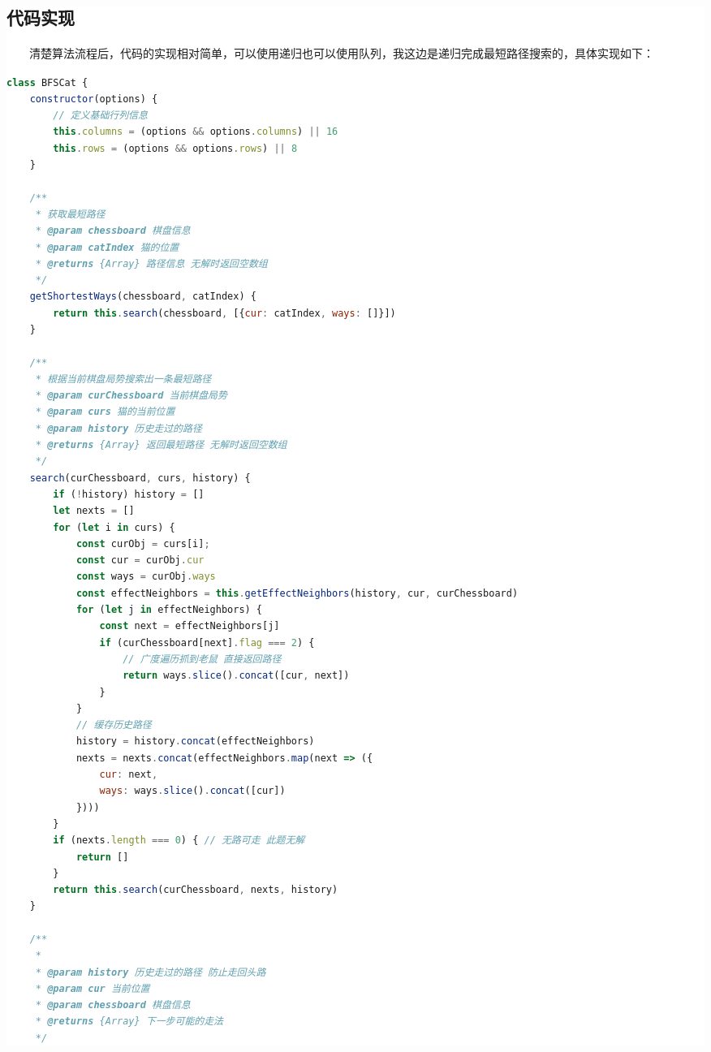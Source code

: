 ## 代码实现

&emsp;&emsp;清楚算法流程后，代码的实现相对简单，可以使用递归也可以使用队列，我这边是递归完成最短路径搜索的，具体实现如下：

```javascript
class BFSCat {
    constructor(options) {
        // 定义基础行列信息
        this.columns = (options && options.columns) || 16
        this.rows = (options && options.rows) || 8
    }

    /**
     * 获取最短路径
     * @param chessboard 棋盘信息
     * @param catIndex 猫的位置
     * @returns {Array} 路径信息 无解时返回空数组
     */
    getShortestWays(chessboard, catIndex) {
        return this.search(chessboard, [{cur: catIndex, ways: []}])
    }

    /**
     * 根据当前棋盘局势搜索出一条最短路径
     * @param curChessboard 当前棋盘局势
     * @param curs 猫的当前位置
     * @param history 历史走过的路径
     * @returns {Array} 返回最短路径 无解时返回空数组
     */
    search(curChessboard, curs, history) {
        if (!history) history = []
        let nexts = []
        for (let i in curs) {
            const curObj = curs[i];
            const cur = curObj.cur
            const ways = curObj.ways
            const effectNeighbors = this.getEffectNeighbors(history, cur, curChessboard)
            for (let j in effectNeighbors) {
                const next = effectNeighbors[j]
                if (curChessboard[next].flag === 2) {
                    // 广度遍历抓到老鼠 直接返回路径
                    return ways.slice().concat([cur, next])
                }
            }
            // 缓存历史路径
            history = history.concat(effectNeighbors)
            nexts = nexts.concat(effectNeighbors.map(next => ({
                cur: next,
                ways: ways.slice().concat([cur])
            })))
        }
        if (nexts.length === 0) { // 无路可走 此题无解
            return []
        }
        return this.search(curChessboard, nexts, history)
    }

    /**
     *
     * @param history 历史走过的路径 防止走回头路
     * @param cur 当前位置
     * @param chessboard 棋盘信息
     * @returns {Array} 下一步可能的走法
     */
```